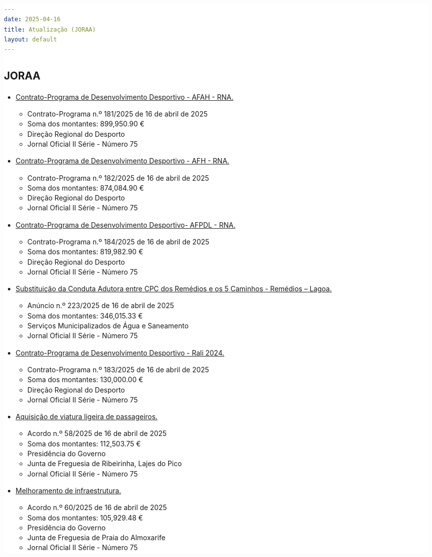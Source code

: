 ```yaml
---
date: 2025-04-16
title: Atualização (JORAA)
layout: default
---
```

## JORAA

* [Contrato-Programa de Desenvolvimento Desportivo - AFAH - RNA.](https://jo.azores.gov.pt/#/ato/f9865c93-b959-484f-8a9c-2ceb5830c027)
  * Contrato-Programa n.º 181/2025 de 16 de abril de 2025
  * Soma dos montantes: 899,950.90 €
  * Direção Regional do Desporto
  * Jornal Oficial II Série - Número 75

* [Contrato-Programa de Desenvolvimento Desportivo - AFH - RNA.](https://jo.azores.gov.pt/#/ato/5d5aa347-6912-4af1-966d-10577e43d467)
  * Contrato-Programa n.º 182/2025 de 16 de abril de 2025
  * Soma dos montantes: 874,084.90 €
  * Direção Regional do Desporto
  * Jornal Oficial II Série - Número 75

* [Contrato-Programa de Desenvolvimento Desportivo- AFPDL - RNA.](https://jo.azores.gov.pt/#/ato/8e59fd8b-1d12-4f8e-881e-5bfb44c183f1)
  * Contrato-Programa n.º 184/2025 de 16 de abril de 2025
  * Soma dos montantes: 819,982.90 €
  * Direção Regional do Desporto
  * Jornal Oficial II Série - Número 75

* [Substituição da Conduta Adutora entre CPC dos Remédios e os 5 Caminhos - Remédios – Lagoa.](https://jo.azores.gov.pt/#/ato/d102b60b-b2a3-4b9b-82ee-20cd645ec847)
  * Anúncio n.º 223/2025 de 16 de abril de 2025
  * Soma dos montantes: 346,015.33 €
  * Serviços Municipalizados de Água e Saneamento 
  * Jornal Oficial II Série - Número 75

* [Contrato-Programa de Desenvolvimento Desportivo - Rali 2024.](https://jo.azores.gov.pt/#/ato/b4441b91-7a22-4ae0-80ca-f48a9519bced)
  * Contrato-Programa n.º 183/2025 de 16 de abril de 2025
  * Soma dos montantes: 130,000.00 €
  * Direção Regional do Desporto
  * Jornal Oficial II Série - Número 75

* [Aquisição de viatura ligeira de passageiros.](https://jo.azores.gov.pt/#/ato/3e95f551-d345-4718-b3bd-f035bf94800a)
  * Acordo n.º 58/2025 de 16 de abril de 2025
  * Soma dos montantes: 112,503.75 €
  * Presidência do Governo
  * Junta de Freguesia de Ribeirinha, Lajes do Pico
  * Jornal Oficial II Série - Número 75

* [Melhoramento de infraestrutura.](https://jo.azores.gov.pt/#/ato/2b8b8cf5-62b3-4aef-92ef-a3218fa60d1b)
  * Acordo n.º 60/2025 de 16 de abril de 2025
  * Soma dos montantes: 105,929.48 €
  * Presidência do Governo
  * Junta de Freguesia de Praia do Almoxarife
  * Jornal Oficial II Série - Número 75
